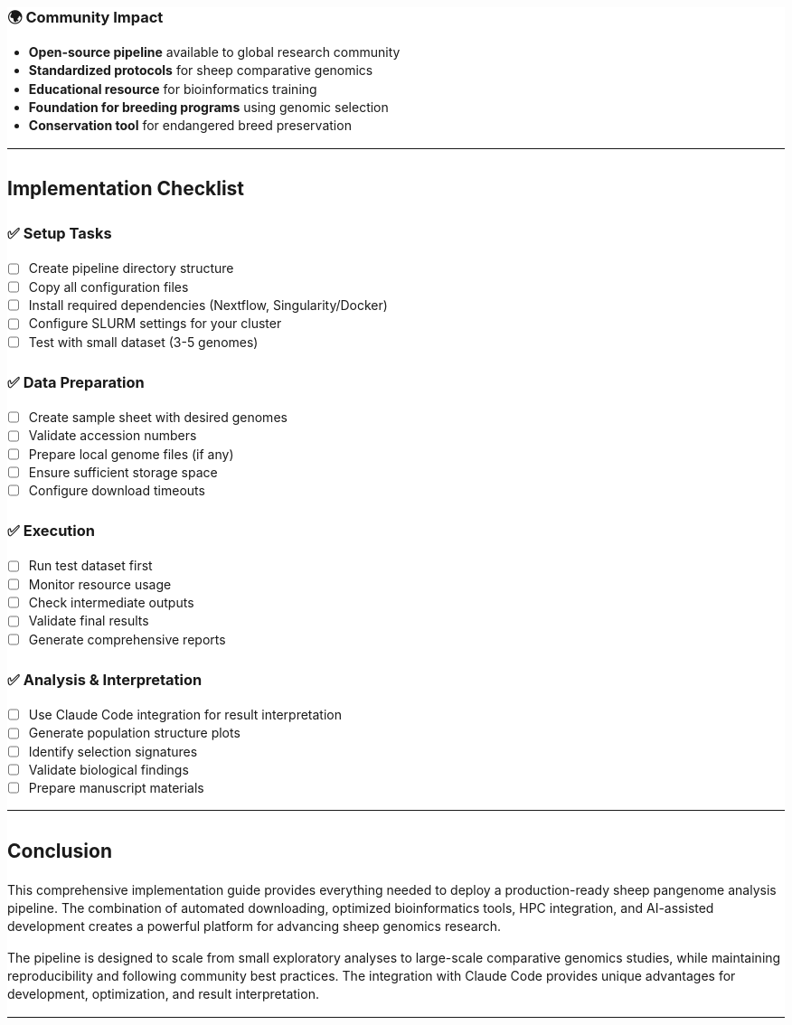 ### 🌍 **Community Impact**
- **Open-source pipeline** available to global research community
- **Standardized protocols** for sheep comparative genomics
- **Educational resource** for bioinformatics training
- **Foundation for breeding programs** using genomic selection
- **Conservation tool** for endangered breed preservation

---

## Implementation Checklist

### ✅ **Setup Tasks**
- [ ] Create pipeline directory structure
- [ ] Copy all configuration files
- [ ] Install required dependencies (Nextflow, Singularity/Docker)
- [ ] Configure SLURM settings for your cluster
- [ ] Test with small dataset (3-5 genomes)

### ✅ **Data Preparation**
- [ ] Create sample sheet with desired genomes
- [ ] Validate accession numbers
- [ ] Prepare local genome files (if any)
- [ ] Ensure sufficient storage space
- [ ] Configure download timeouts

### ✅ **Execution**
- [ ] Run test dataset first
- [ ] Monitor resource usage
- [ ] Check intermediate outputs
- [ ] Validate final results
- [ ] Generate comprehensive reports

### ✅ **Analysis & Interpretation**
- [ ] Use Claude Code integration for result interpretation
- [ ] Generate population structure plots
- [ ] Identify selection signatures
- [ ] Validate biological findings
- [ ] Prepare manuscript materials

---

## Conclusion

This comprehensive implementation guide provides everything needed to deploy a production-ready sheep pangenome analysis pipeline. The combination of automated downloading, optimized bioinformatics tools, HPC integration, and AI-assisted development creates a powerful platform for advancing sheep genomics research.

The pipeline is designed to scale from small exploratory analyses to large-scale comparative genomics studies, while maintaining reproducibility and following community best practices. The integration with Claude Code provides unique advantages for development, optimization, and result interpretation.

---